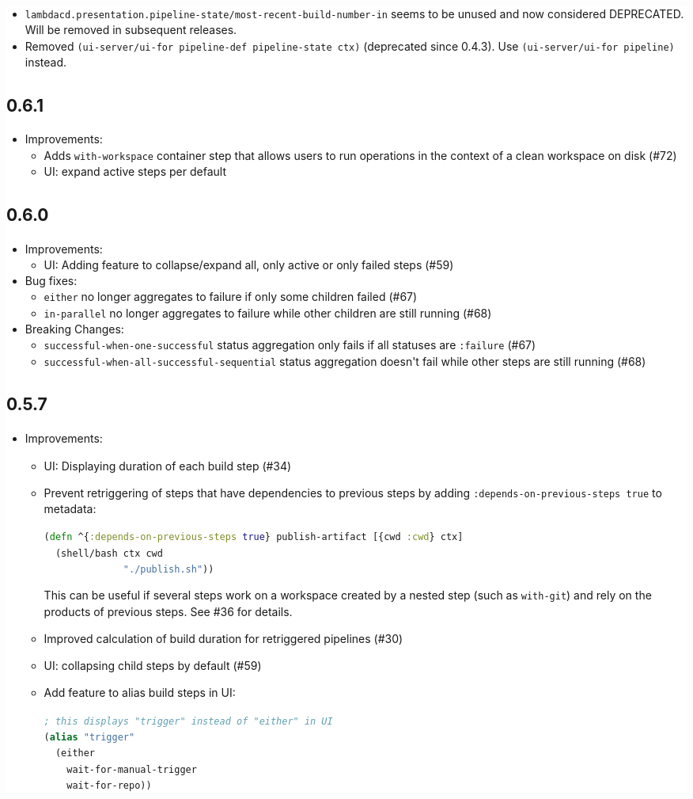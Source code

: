   * `lambdacd.presentation.pipeline-state/most-recent-build-number-in` seems to be unused and now considered DEPRECATED.
    Will be removed in subsequent releases.
  * Removed `(ui-server/ui-for pipeline-def pipeline-state ctx)` (deprecated since 0.4.3). Use `(ui-server/ui-for pipeline)` instead.

## 0.6.1
* Improvements:
  * Adds `with-workspace` container step that allows users to run operations in the context of a clean workspace on disk (#72)
  * UI: expand active steps per default

## 0.6.0
* Improvements: 
  * UI: Adding feature to collapse/expand all, only active or only failed steps (#59)
* Bug fixes:
  * `either` no longer aggregates to failure if only some children failed (#67)
  * `in-parallel` no longer aggregates to failure while other children are still running (#68)
* Breaking Changes: 
  * `successful-when-one-successful` status aggregation only fails if all statuses are `:failure` (#67)
  * `successful-when-all-successful-sequential` status aggregation doesn't fail while other steps are still running (#68)

## 0.5.7
* Improvements:
  * UI: Displaying duration of each build step (#34)
  * Prevent retriggering of steps that have dependencies to previous steps by adding `:depends-on-previous-steps true` to metadata:
  
    ```clojure
    (defn ^{:depends-on-previous-steps true} publish-artifact [{cwd :cwd} ctx]
      (shell/bash ctx cwd
                  "./publish.sh"))
    ```
  
    This can be useful if several steps work on a workspace created by a nested step (such as `with-git`) and rely on the products of previous steps. 
    See #36 for details. 
  * Improved calculation of build duration for retriggered pipelines (#30)
  * UI: collapsing child steps by default (#59)
  * Add feature to alias build steps in UI:

    ```clojure
    ; this displays "trigger" instead of "either" in UI
    (alias "trigger"
      (either
        wait-for-manual-trigger
        wait-for-repo))
    ```
  